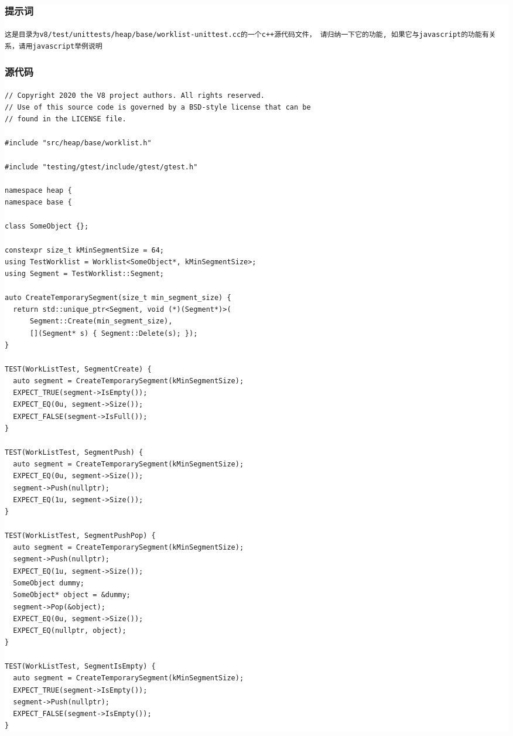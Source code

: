 ### 提示词
```
这是目录为v8/test/unittests/heap/base/worklist-unittest.cc的一个c++源代码文件， 请归纳一下它的功能, 如果它与javascript的功能有关系，请用javascript举例说明
```

### 源代码
```
// Copyright 2020 the V8 project authors. All rights reserved.
// Use of this source code is governed by a BSD-style license that can be
// found in the LICENSE file.

#include "src/heap/base/worklist.h"

#include "testing/gtest/include/gtest/gtest.h"

namespace heap {
namespace base {

class SomeObject {};

constexpr size_t kMinSegmentSize = 64;
using TestWorklist = Worklist<SomeObject*, kMinSegmentSize>;
using Segment = TestWorklist::Segment;

auto CreateTemporarySegment(size_t min_segment_size) {
  return std::unique_ptr<Segment, void (*)(Segment*)>(
      Segment::Create(min_segment_size),
      [](Segment* s) { Segment::Delete(s); });
}

TEST(WorkListTest, SegmentCreate) {
  auto segment = CreateTemporarySegment(kMinSegmentSize);
  EXPECT_TRUE(segment->IsEmpty());
  EXPECT_EQ(0u, segment->Size());
  EXPECT_FALSE(segment->IsFull());
}

TEST(WorkListTest, SegmentPush) {
  auto segment = CreateTemporarySegment(kMinSegmentSize);
  EXPECT_EQ(0u, segment->Size());
  segment->Push(nullptr);
  EXPECT_EQ(1u, segment->Size());
}

TEST(WorkListTest, SegmentPushPop) {
  auto segment = CreateTemporarySegment(kMinSegmentSize);
  segment->Push(nullptr);
  EXPECT_EQ(1u, segment->Size());
  SomeObject dummy;
  SomeObject* object = &dummy;
  segment->Pop(&object);
  EXPECT_EQ(0u, segment->Size());
  EXPECT_EQ(nullptr, object);
}

TEST(WorkListTest, SegmentIsEmpty) {
  auto segment = CreateTemporarySegment(kMinSegmentSize);
  EXPECT_TRUE(segment->IsEmpty());
  segment->Push(nullptr);
  EXPECT_FALSE(segment->IsEmpty());
}

```